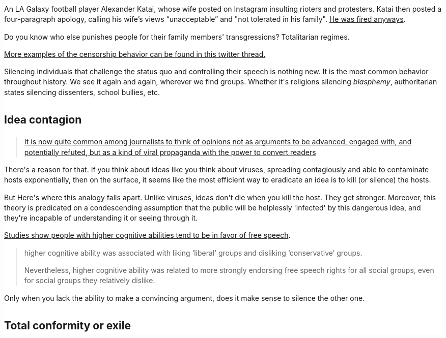 An LA Galaxy football player Alexander Katai,
whose wife posted on Instagram insulting rioters and protesters. Katai
then posted a four-paragraph
apology, calling his wife’s views “unacceptable” and
"not tolerated in his family". [He was fired
anyways](https://www.nationalreview.com/corner/los-angeles-galaxy-releases-aleksandar-katai-over-wifes-instagram-posts/).

Do you know who else punishes people for their family members'
transgressions? Totalitarian regimes.

[More examples of the censorship behavior can be found in this twitter
thread.](https://twitter.com/SpeechUnion/status/1269314030663012352)

Silencing individuals that challenge the status quo and controlling their
speech is nothing new. It is the most common behavior throughout
history. We see it again and again, wherever we find groups. Whether
it's religions silencing _blasphemy_, authoritarian states silencing
dissenters, school bullies, etc.

## Idea contagion

> [It is now quite common among journalists to think of opinions not as arguments to be advanced, engaged with, and potentially refuted, but as a kind of viral propaganda with the power to convert readers](https://theweek.com/articles/918140/when-journalists-stop-believing-debate)

There's a reason for that. If
you think about ideas like you think about viruses, spreading contagiously and
able to contaminate hosts exponentially, then
on the surface, it seems like the most efficient way to eradicate an
idea is to kill (or silence) the hosts.

But Here's where this analogy falls apart. Unlike viruses,
ideas don't die when you kill the host. They get stronger. Moreover,
this theory is
predicated on a condescending assumption that the public will be helplessly
'infected' by this dangerous idea, and they're incapable of
understanding it or seeing through it.

[Studies show people with higher cognitive abilities tend to be in
favor of free
speech](https://heterodoxacademy.org/social-science-freedom-of-speech/).

> higher cognitive ability was associated with liking ‘liberal’ groups and disliking
> ‘conservative’ groups.
>
> Nevertheless, higher cognitive ability was related to more strongly
> endorsing free speech rights for all social groups, even for social groups they relatively dislike.

Only when you lack the ability to make a convincing argument, does it make sense to
silence the other one.

## Total conformity or exile
